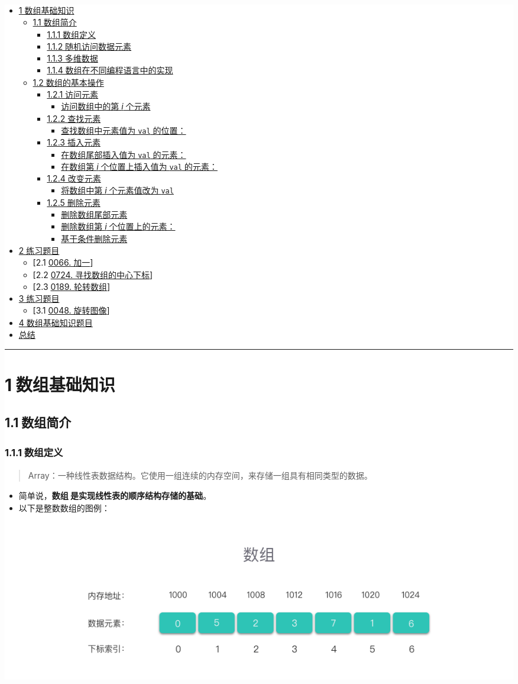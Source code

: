 * [1 数组基础知识](#1-数组基础知识)
  * [1.1 数组简介](#11-数组简介)
    * [1.1.1 数组定义](#111-数组定义)
    * [1.1.2 随机访问数据元素](#112-随机访问数据元素)
    * [1.1.3 多维数据](#113-多维数据)
    * [1.1.4 数组在不同编程语言中的实现](#114-数组在不同编程语言中的实现)
  * [1.2 数组的基本操作](#12-数组的基本操作)
    * [1.2.1 访问元素](#121-访问元素)
      * [访问数组中的第 $i$ 个元素](#访问数组中的第-i-个元素)
    * [1.2.2 查找元素](#122-查找元素)
      * [查找数组中元素值为 `val` 的位置：](#查找数组中元素值为-val-的位置)
    * [1.2.3 插入元素](#123-插入元素)
      * [在数组尾部插入值为 `val` 的元素：](#在数组尾部插入值为-val-的元素)
      * [在数组第 $i$ 个位置上插入值为 `val` 的元素：](#在数组第-i-个位置上插入值为-val-的元素)
    * [1.2.4 改变元素](#124-改变元素)
      * [将数组中第 $i$ 个元素值改为 `val`](#将数组中第-i-个元素值改为-val)
    * [1.2.5 删除元素](#125-删除元素)
      * [删除数组尾部元素](#删除数组尾部元素)
      * [删除数组第 $i$ 个位置上的元素：](#删除数组第-i-个位置上的元素)
      * [基于条件删除元素](#基于条件删除元素)
* [2 练习题目](#2-练习题目)
  * [2.1 [0066. 加一](https://leetcode.cn/problems/plus-one/)]
  * [2.2 [0724. 寻找数组的中心下标](https://leetcode.cn/problems/find-pivot-index/)]
  * [2.3 [0189. 轮转数组](https://leetcode.cn/problems/rotate-array/)]
* [3 练习题目](#3-练习题目)
  * [3.1 [0048. 旋转图像](https://leetcode.cn/problems/rotate-image/)]
* [4 数组基础知识题目](#4-数组基础知识题目)
* [总结](#总结)



------

# 1 数组基础知识

## 1.1 数组简介

### 1.1.1 数组定义

>  Array：一种线性表数据结构。它使用一组连续的内存空间，来存储一组具有相同类型的数据。

-  简单说，__数组 是实现线性表的顺序结构存储的基础__。
-  以下是整数数组的图例：

![imagetext](https://raw.githubusercontent.com/burningmysoul2077/Notes/main/ScreenShots/Datawhale%E7%BB%84%E9%98%9F%E5%AD%A6%E4%B9%A0/Pasted%20image%2020230914081554.png)
